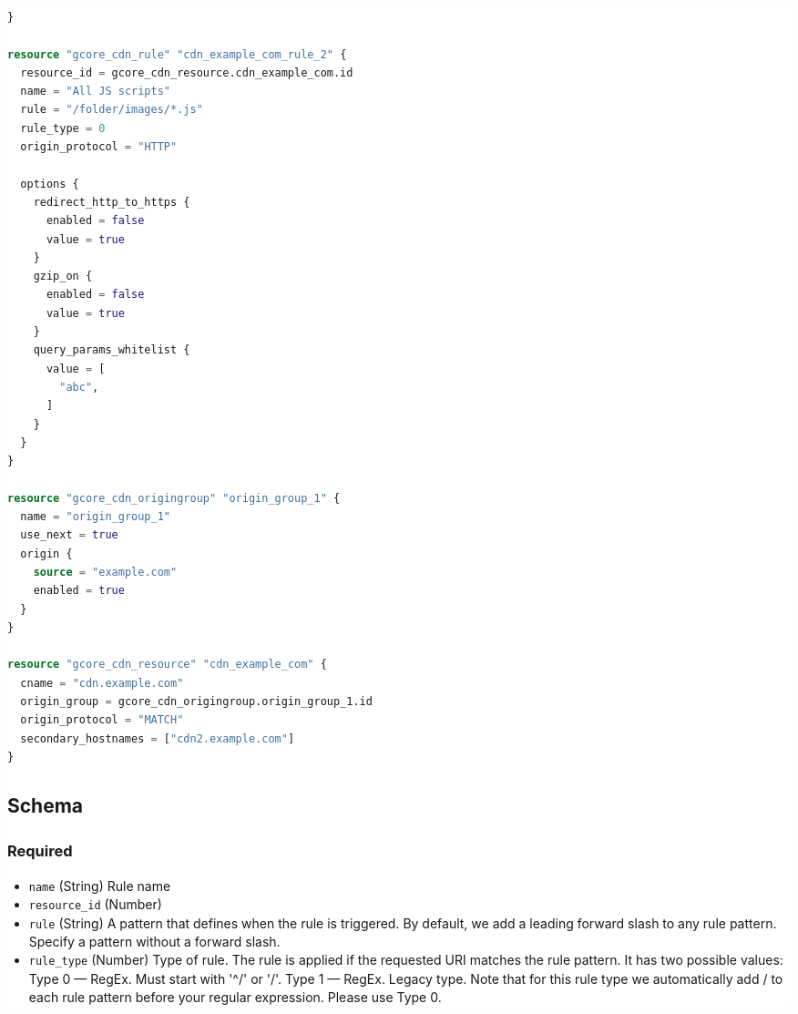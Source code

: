 ```terraform
}

resource "gcore_cdn_rule" "cdn_example_com_rule_2" {
  resource_id = gcore_cdn_resource.cdn_example_com.id
  name = "All JS scripts"
  rule = "/folder/images/*.js"
  rule_type = 0
  origin_protocol = "HTTP"

  options {
    redirect_http_to_https {
      enabled = false
      value = true
    }
    gzip_on {
      enabled = false
      value = true
    }
    query_params_whitelist {
      value = [
        "abc",
      ]
    }
  }
}

resource "gcore_cdn_origingroup" "origin_group_1" {
  name = "origin_group_1"
  use_next = true
  origin {
    source = "example.com"
    enabled = true
  }
}

resource "gcore_cdn_resource" "cdn_example_com" {
  cname = "cdn.example.com"
  origin_group = gcore_cdn_origingroup.origin_group_1.id
  origin_protocol = "MATCH"
  secondary_hostnames = ["cdn2.example.com"]
}
```


## Schema

### Required

- `name` (String) Rule name
- `resource_id` (Number)
- `rule` (String) A pattern that defines when the rule is triggered. By default, we add a leading forward slash to any rule pattern. Specify a pattern without a forward slash.
- `rule_type` (Number) Type of rule. The rule is applied if the requested URI matches the rule pattern. It has two possible values: Type 0 — RegEx. Must start with '^/' or '/'. Type 1 — RegEx. Legacy type. Note that for this rule type we automatically add / to each rule pattern before your regular expression. Please use Type 0.
